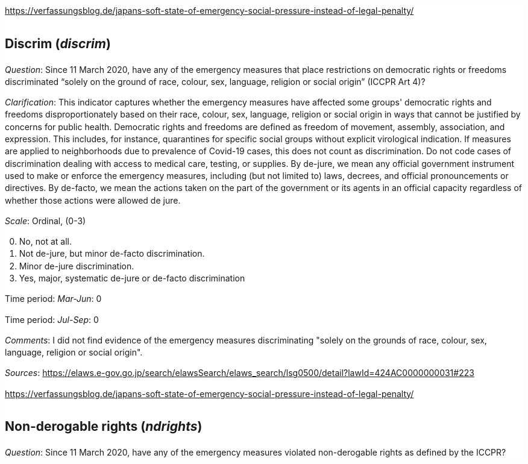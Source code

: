 

https://verfassungsblog.de/japans-soft-state-of-emergency-social-pressure-instead-of-legal-penalty/





## Discrim (*discrim*) 

*Question*: Since 11 March 2020, have any of the emergency measures that place restrictions on democratic rights or freedoms discriminated “solely on the ground of race, colour, sex, language, religion or social origin” (ICCPR Art 4)?

 

*Clarification*: This indicator captures whether the emergency measures have affected some groups' democratic rights and freedoms disproportionately based on their race, colour, sex, language, religion or social origin in ways that cannot be justified by concerns for public health. Democratic rights and freedoms are defined as freedom of movement, assembly, association, and expression. This includes, for instance, quarantines for specific social groups without explicit virological indication. If measures are applied to neighborhoods due to prevalence of Covid-19 cases, this does not count as discrimination. Do not code cases of discrimination dealing with access to medical care, testing, or supplies. By de-jure, we mean any official government instrument used to make or enforce the emergency measures, including (but not limited to) laws, decrees, and official pronouncements or directives. By de-facto, we mean the actions taken on the part of the government or its agents in an official capacity regardless of whether those actions were allowed de jure.

 

*Scale*: Ordinal, (0-3) 

 0. No, not at all. 
 1. Not de-jure, but minor de-facto discrimination.  
 2. Minor de-jure discrimination. 
 3. Yes, major, systematic de-jure or de-facto discrimination

 
Time period: *Mar-Jun*: 0

 
Time period: *Jul-Sep*: 0

 

*Comments*:
 I did not find evidence of the emergency measures discriminating "solely on the grounds of race, colour, sex, language, religion or social origin". 

*Sources*:
 https://elaws.e-gov.go.jp/search/elawsSearch/elaws_search/lsg0500/detail?lawId=424AC0000000031#223

https://verfassungsblog.de/japans-soft-state-of-emergency-social-pressure-instead-of-legal-penalty/





## Non-derogable rights (*ndrights*) 

*Question*: Since 11 March 2020, have any of the emergency measures violated non-derogable rights as defined by the ICCPR? 
